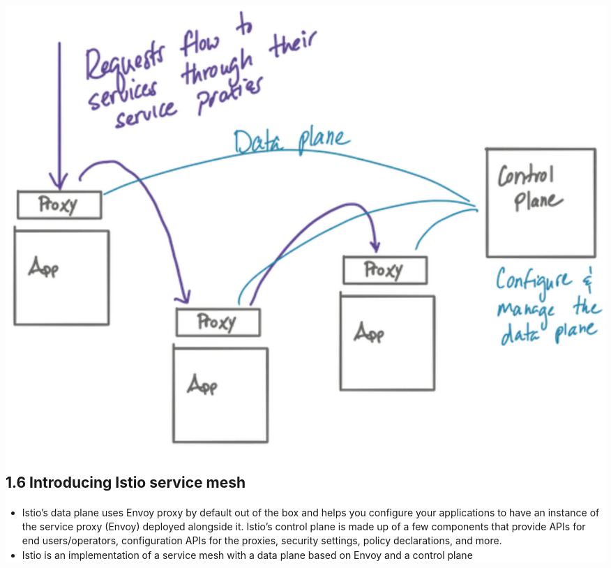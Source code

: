 ![](/contents/istio-in-action/figure-1.14.png)

## 1.6 Introducing Istio service mesh

* Istio’s data plane uses Envoy proxy by default out of the box and helps you configure your applications to have an instance of the service proxy (Envoy) deployed alongside it. Istio’s control plane is made up of a few components that provide APIs for end users/operators, configuration APIs for the proxies, security settings, policy declarations, and more. 
* Istio is an implementation of a service mesh with a data plane based on Envoy and a control plane